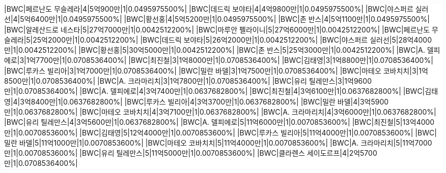 |BWC|페르난도 무슬레라|4|5억900만|1|0.0495975500%|
|BWC|데드릭 보야타|4|4억9800만|1|0.0495975500%|
|BWC|야스퍼르 실러선|4|5억6400만|1|0.0495975500%|
|BWC|황선홍|4|5억5200만|1|0.0495975500%|
|BWC|존 반스|4|5억1100만|1|0.0495975500%|
|BWC|알레산드로 네스타|5|27억7000만|1|0.0042512200%|
|BWC|마루안 펠라이니|5|27억6000만|1|0.0042512200%|
|BWC|페르난도 무슬레라|5|25억2000만|1|0.0042512200%|
|BWC|데드릭 보야타|5|26억2000만|1|0.0042512200%|
|BWC|야스퍼르 실러선|5|28억4000만|1|0.0042512200%|
|BWC|황선홍|5|30억5000만|1|0.0042512200%|
|BWC|존 반스|5|25억3000만|1|0.0042512200%|
|BWC|A. 델피에로|3|1억7700만|1|0.0708536400%|
|BWC|최진철|3|1억8000만|1|0.0708536400%|
|BWC|김태영|3|1억8800만|1|0.0708536400%|
|BWC|루카스 빌리아|3|1억7000만|1|0.0708536400%|
|BWC|밀란 바델|3|1억7500만|1|0.0708536400%|
|BWC|마테오 코바치치|3|1억8500만|1|0.0708536400%|
|BWC|A. 크라마리치|3|1억7800만|1|0.0708536400%|
|BWC|유리 틸레만스|3|1억9600만|1|0.0708536400%|
|BWC|A. 델피에로|4|3억7400만|1|0.0637682800%|
|BWC|최진철|4|3억6100만|1|0.0637682800%|
|BWC|김태영|4|3억8400만|1|0.0637682800%|
|BWC|루카스 빌리아|4|3억3700만|1|0.0637682800%|
|BWC|밀란 바델|4|3억5900만|1|0.0637682800%|
|BWC|마테오 코바치치|4|3억7100만|1|0.0637682800%|
|BWC|A. 크라마리치|4|3억6000만|1|0.0637682800%|
|BWC|유리 틸레만스|4|3억5600만|1|0.0637682800%|
|BWC|A. 델피에로|5|11억6000만|1|0.0070853600%|
|BWC|최진철|5|13억4000만|1|0.0070853600%|
|BWC|김태영|5|12억4000만|1|0.0070853600%|
|BWC|루카스 빌리아|5|11억4000만|1|0.0070853600%|
|BWC|밀란 바델|5|11억1000만|1|0.0070853600%|
|BWC|마테오 코바치치|5|11억4000만|1|0.0070853600%|
|BWC|A. 크라마리치|5|11억7000만|1|0.0070853600%|
|BWC|유리 틸레만스|5|11억5000만|1|0.0070853600%|
|BWC|클라렌스 세이도르프|4|2억5700만|1|0.0708536400%|
